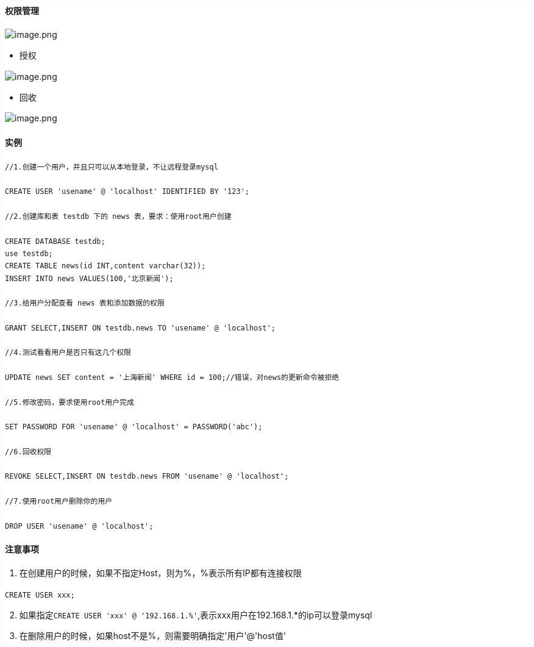 
#### 权限管理

![image.png](https://note.youdao.com/yws/res/17987/WEBRESOURCEf27b741690d051a22f807050f4197901)

- 授权

![image.png](https://note.youdao.com/yws/res/17988/WEBRESOURCEa816a7141d9abe79731520ba0f26b741)

- 回收

![image.png](https://note.youdao.com/yws/res/17989/WEBRESOURCE5ebf8bf2458c9d797be503295f920609)


#### 实例

```
//1.创建一个用户，并且只可以从本地登录，不让远程登录mysql

CREATE USER 'usename' @ 'localhost' IDENTIFIED BY '123';

//2.创建库和表 testdb 下的 news 表，要求：使用root用户创建

CREATE DATABASE testdb;
use testdb;
CREATE TABLE news(id INT,content varchar(32));
INSERT INTO news VALUES(100,'北京新闻');

//3.给用户分配查看 news 表和添加数据的权限

GRANT SELECT,INSERT ON testdb.news TO 'usename' @ 'localhost';

//4.测试看看用户是否只有这几个权限

UPDATE news SET content = '上海新闻' WHERE id = 100;//错误，对news的更新命令被拒绝

//5.修改密码，要求使用root用户完成

SET PASSWORD FOR 'usename' @ 'localhost' = PASSWORD('abc'); 

//6.回收权限

REVOKE SELECT,INSERT ON testdb.news FROM 'usename' @ 'localhost';

//7.使用root用户删除你的用户

DROP USER 'usename' @ 'localhost';

```

#### 注意事项

1. 在创建用户的时候，如果不指定Host，则为%，%表示所有IP都有连接权限

```
CREATE USER xxx;
```

2. 如果指定`CREATE USER 'xxx' @ '192.168.1.%'`,表示xxx用户在192.168.1.*的ip可以登录mysql

3. 在删除用户的时候，如果host不是%，则需要明确指定'用户'@'host值' 